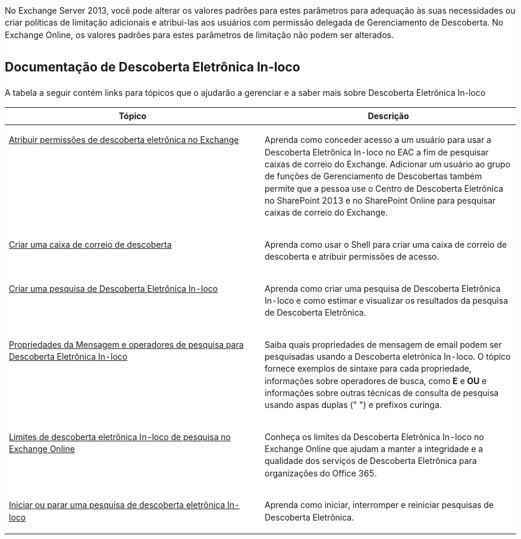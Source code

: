 

No Exchange Server 2013, você pode alterar os valores padrões para estes parâmetros para adequação às suas necessidades ou criar políticas de limitação adicionais e atribui-las aos usuários com permissão delegada de Gerenciamento de Descoberta. No Exchange Online, os valores padrões para estes parâmetros de limitação não podem ser alterados.

## Documentação de Descoberta Eletrônica In-loco

A tabela a seguir contém links para tópicos que o ajudarão a gerenciar e a saber mais sobre Descoberta Eletrônica In-loco


<table>
<colgroup>
<col style="width: 50%" />
<col style="width: 50%" />
</colgroup>
<thead>
<tr class="header">
<th>Tópico</th>
<th>Descrição</th>
</tr>
</thead>
<tbody>
<tr class="odd">
<td><p><a href="assign-ediscovery-permissions-in-exchange-exchange-2013-help.md">Atribuir permissões de descoberta eletrônica no Exchange</a></p></td>
<td><p>Aprenda como conceder acesso a um usuário para usar a Descoberta Eletrônica In-loco no EAC a fim de pesquisar caixas de correio do Exchange. Adicionar um usuário ao grupo de funções de Gerenciamento de Descobertas também permite que a pessoa use o Centro de Descoberta Eletrônica no SharePoint 2013 e no SharePoint Online para pesquisar caixas de correio do Exchange.</p></td>
</tr>
<tr class="even">
<td><p><a href="create-a-discovery-mailbox-exchange-2013-help.md">Criar uma caixa de correio de descoberta</a></p></td>
<td><p>Aprenda como usar o Shell para criar uma caixa de correio de descoberta e atribuir permissões de acesso.</p></td>
</tr>
<tr class="odd">
<td><p><a href="create-an-in-place-ediscovery-search-exchange-2013-help.md">Criar uma pesquisa de Descoberta Eletrônica In-loco</a></p></td>
<td><p>Aprenda como criar uma pesquisa de Descoberta Eletrônica In-loco e como estimar e visualizar os resultados da pesquisa de Descoberta Eletrônica.</p></td>
</tr>
<tr class="even">
<td><p><a href="http://go.microsoft.com/fwlink/p/?linkid=506799">Propriedades da Mensagem e operadores de pesquisa para Descoberta Eletrônica In-loco</a></p></td>
<td><p>Saiba quais propriedades de mensagem de email podem ser pesquisadas usando a Descoberta eletrônica In-loco. O tópico fornece exemplos de sintaxe para cada propriedade, informações sobre operadores de busca, como <strong>E</strong> e <strong>OU</strong> e informações sobre outras técnicas de consulta de pesquisa usando aspas duplas (&quot; &quot;) e prefixos curinga.</p></td>
</tr>
<tr class="odd">
<td><p><a href="https://technet.microsoft.com/pt-br/library/dn798915(v=exchg.150)">Limites de descoberta eletrônica In-loco de pesquisa no Exchange Online</a></p></td>
<td><p>Conheça os limites da Descoberta Eletrônica In-loco no Exchange Online que ajudam a manter a integridade e a qualidade dos serviços de Descoberta Eletrônica para organizações do Office 365.</p></td>
</tr>
<tr class="even">
<td><p><a href="start-or-stop-an-in-place-ediscovery-search-exchange-2013-help.md">Iniciar ou parar uma pesquisa de descoberta eletrônica In-loco</a></p></td>
<td><p>Aprenda como iniciar, interromper e reiniciar pesquisas de Descoberta Eletrônica.</p></td>
</tr>